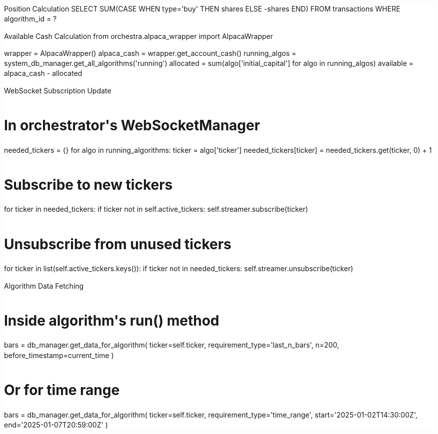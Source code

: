 Position Calculation
SELECT SUM(CASE WHEN type='buy' THEN shares ELSE -shares END) 
FROM transactions WHERE algorithm_id = ?

Available Cash Calculation
from orchestra.alpaca_wrapper import AlpacaWrapper

wrapper = AlpacaWrapper()
alpaca_cash = wrapper.get_account_cash()
running_algos = system_db_manager.get_all_algorithms('running')
allocated = sum(algo['initial_capital'] for algo in running_algos)
available = alpaca_cash - allocated

WebSocket Subscription Update
# In orchestrator's WebSocketManager
needed_tickers = {}
for algo in running_algorithms:
    ticker = algo['ticker']
    needed_tickers[ticker] = needed_tickers.get(ticker, 0) + 1

# Subscribe to new tickers
for ticker in needed_tickers:
    if ticker not in self.active_tickers:
        self.streamer.subscribe(ticker)

# Unsubscribe from unused tickers
for ticker in list(self.active_tickers.keys()):
    if ticker not in needed_tickers:
        self.streamer.unsubscribe(ticker)

Algorithm Data Fetching
# Inside algorithm's run() method
bars = db_manager.get_data_for_algorithm(
    ticker=self.ticker,
    requirement_type='last_n_bars',
    n=200,
    before_timestamp=current_time
)

# Or for time range
bars = db_manager.get_data_for_algorithm(
    ticker=self.ticker,
    requirement_type='time_range',
    start='2025-01-02T14:30:00Z',
    end='2025-01-07T20:59:00Z'
)
